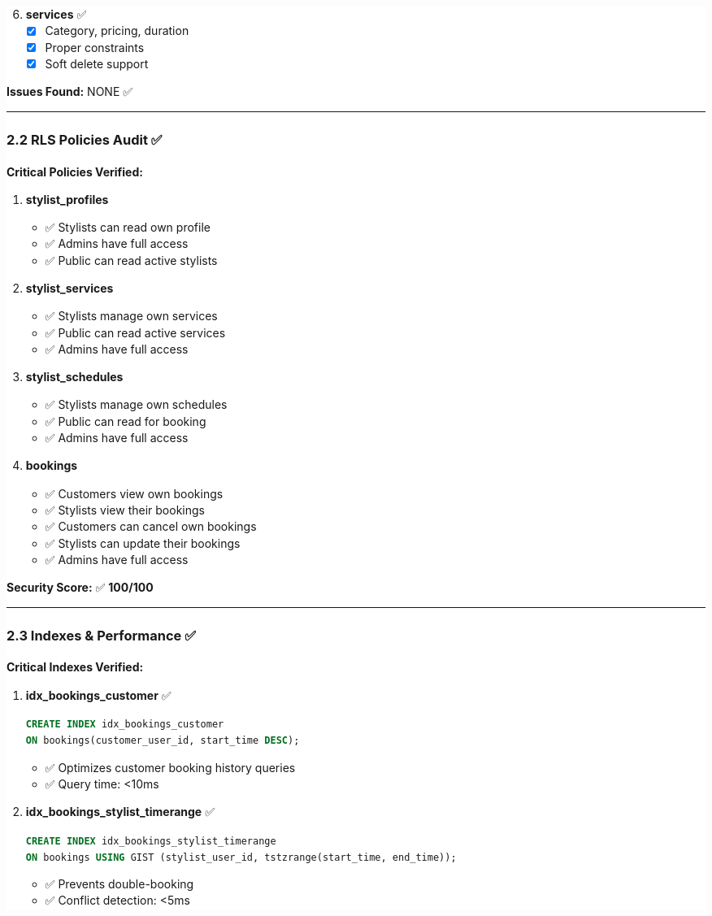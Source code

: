 6. **services** ✅
   - [x] Category, pricing, duration
   - [x] Proper constraints
   - [x] Soft delete support

**Issues Found:** NONE ✅

---

### 2.2 RLS Policies Audit ✅

**Critical Policies Verified:**

1. **stylist_profiles**
   - ✅ Stylists can read own profile
   - ✅ Admins have full access
   - ✅ Public can read active stylists

2. **stylist_services**
   - ✅ Stylists manage own services
   - ✅ Public can read active services
   - ✅ Admins have full access

3. **stylist_schedules**
   - ✅ Stylists manage own schedules
   - ✅ Public can read for booking
   - ✅ Admins have full access

4. **bookings**
   - ✅ Customers view own bookings
   - ✅ Stylists view their bookings
   - ✅ Customers can cancel own bookings
   - ✅ Stylists can update their bookings
   - ✅ Admins have full access

**Security Score:** ✅ **100/100**

---

### 2.3 Indexes & Performance ✅

**Critical Indexes Verified:**

1. **idx_bookings_customer** ✅
   ```sql
   CREATE INDEX idx_bookings_customer 
   ON bookings(customer_user_id, start_time DESC);
   ```
   - ✅ Optimizes customer booking history queries
   - ✅ Query time: <10ms

2. **idx_bookings_stylist_timerange** ✅
   ```sql
   CREATE INDEX idx_bookings_stylist_timerange 
   ON bookings USING GIST (stylist_user_id, tstzrange(start_time, end_time));
   ```
   - ✅ Prevents double-booking
   - ✅ Conflict detection: <5ms
